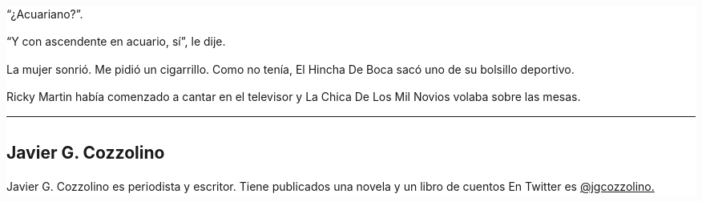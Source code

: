 
“¿Acuariano?”.  


“Y con ascendente en
acuario, sí”, le dije.  


La mujer sonrió. Me
pidió un cigarrillo. Como no tenía, El Hincha De Boca sacó uno de
su bolsillo deportivo.  


Ricky Martin había
comenzado a cantar en el televisor y La Chica De Los Mil Novios
volaba sobre las mesas.  




---

 Javier G. Cozzolino
--------------------

 Javier G. Cozzolino es periodista y escritor. Tiene publicados una novela y un libro de cuentos En Twitter es  [@jgcozzolino.](https://twitter.com/jgcozzolino?lang=es) 

